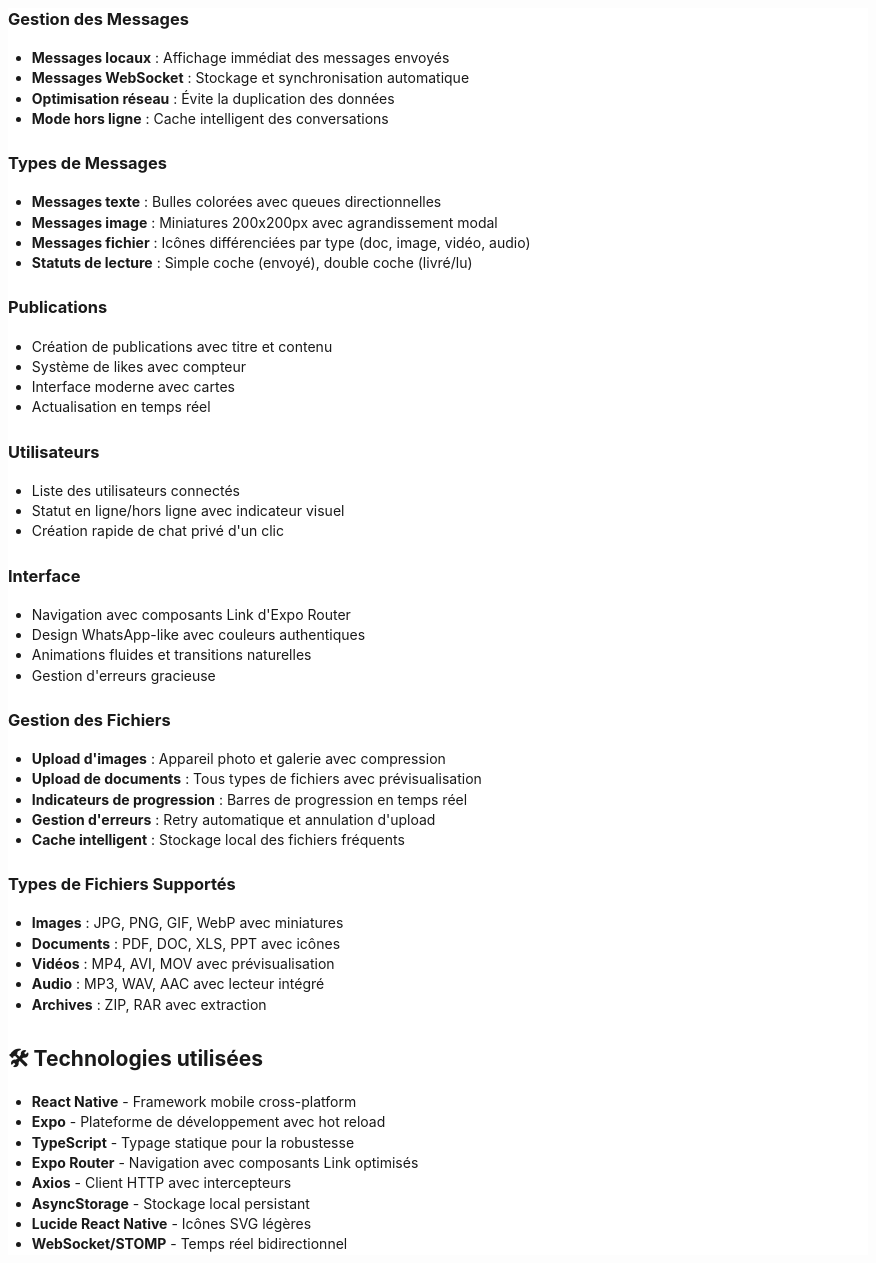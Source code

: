 ### Gestion des Messages
- **Messages locaux** : Affichage immédiat des messages envoyés
- **Messages WebSocket** : Stockage et synchronisation automatique
- **Optimisation réseau** : Évite la duplication des données
- **Mode hors ligne** : Cache intelligent des conversations

### Types de Messages
- **Messages texte** : Bulles colorées avec queues directionnelles
- **Messages image** : Miniatures 200x200px avec agrandissement modal
- **Messages fichier** : Icônes différenciées par type (doc, image, vidéo, audio)
- **Statuts de lecture** : Simple coche (envoyé), double coche (livré/lu)

### Publications
- Création de publications avec titre et contenu
- Système de likes avec compteur
- Interface moderne avec cartes
- Actualisation en temps réel

### Utilisateurs
- Liste des utilisateurs connectés
- Statut en ligne/hors ligne avec indicateur visuel
- Création rapide de chat privé d'un clic

### Interface
- Navigation avec composants Link d'Expo Router
- Design WhatsApp-like avec couleurs authentiques
- Animations fluides et transitions naturelles
- Gestion d'erreurs gracieuse

### Gestion des Fichiers
- **Upload d'images** : Appareil photo et galerie avec compression
- **Upload de documents** : Tous types de fichiers avec prévisualisation
- **Indicateurs de progression** : Barres de progression en temps réel
- **Gestion d'erreurs** : Retry automatique et annulation d'upload
- **Cache intelligent** : Stockage local des fichiers fréquents

### Types de Fichiers Supportés
- **Images** : JPG, PNG, GIF, WebP avec miniatures
- **Documents** : PDF, DOC, XLS, PPT avec icônes
- **Vidéos** : MP4, AVI, MOV avec prévisualisation
- **Audio** : MP3, WAV, AAC avec lecteur intégré
- **Archives** : ZIP, RAR avec extraction

## 🛠️ Technologies utilisées

- **React Native** - Framework mobile cross-platform
- **Expo** - Plateforme de développement avec hot reload
- **TypeScript** - Typage statique pour la robustesse
- **Expo Router** - Navigation avec composants Link optimisés
- **Axios** - Client HTTP avec intercepteurs
- **AsyncStorage** - Stockage local persistant
- **Lucide React Native** - Icônes SVG légères
- **WebSocket/STOMP** - Temps réel bidirectionnel
